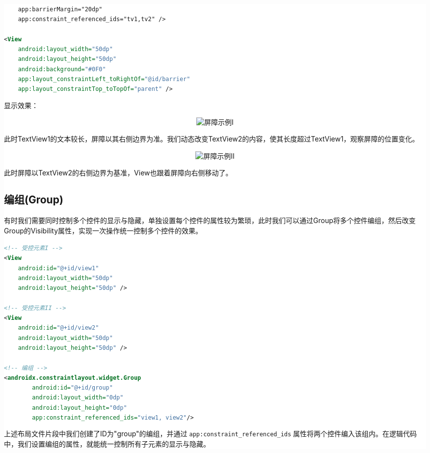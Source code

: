 ```xml
    app:barrierMargin="20dp"
    app:constraint_referenced_ids="tv1,tv2" />

<View
    android:layout_width="50dp"
    android:layout_height="50dp"
    android:background="#0F0"
    app:layout_constraintLeft_toRightOf="@id/barrier"
    app:layout_constraintTop_toTopOf="parent" />
```

显示效果：

<div align="center">

![屏障示例I](./Assets-约束布局/辅助工具-屏障示例I.jpg)

</div>

此时TextView1的文本较长，屏障以其右侧边界为准。我们动态改变TextView2的内容，使其长度超过TextView1，观察屏障的位置变化。

<div align="center">

![屏障示例II](./Assets-约束布局/辅助工具-屏障示例II.jpg)

</div>

此时屏障以TextView2的右侧边界为基准，View也跟着屏障向右侧移动了。

## 编组(Group)
有时我们需要同时控制多个控件的显示与隐藏，单独设置每个控件的属性较为繁琐，此时我们可以通过Group将多个控件编组，然后改变Group的Visibility属性，实现一次操作统一控制多个控件的效果。

```xml
<!-- 受控元素I -->
<View
    android:id="@+id/view1"
    android:layout_width="50dp"
    android:layout_height="50dp" />

<!-- 受控元素II -->
<View
    android:id="@+id/view2"
    android:layout_width="50dp"
    android:layout_height="50dp" />

<!-- 编组 -->
<androidx.constraintlayout.widget.Group
        android:id="@+id/group"
        android:layout_width="0dp"
        android:layout_height="0dp"
        app:constraint_referenced_ids="view1, view2"/>
```

上述布局文件片段中我们创建了ID为"group"的编组，并通过 `app:constraint_referenced_ids` 属性将两个控件编入该组内。在逻辑代码中，我们设置编组的属性，就能统一控制所有子元素的显示与隐藏。

